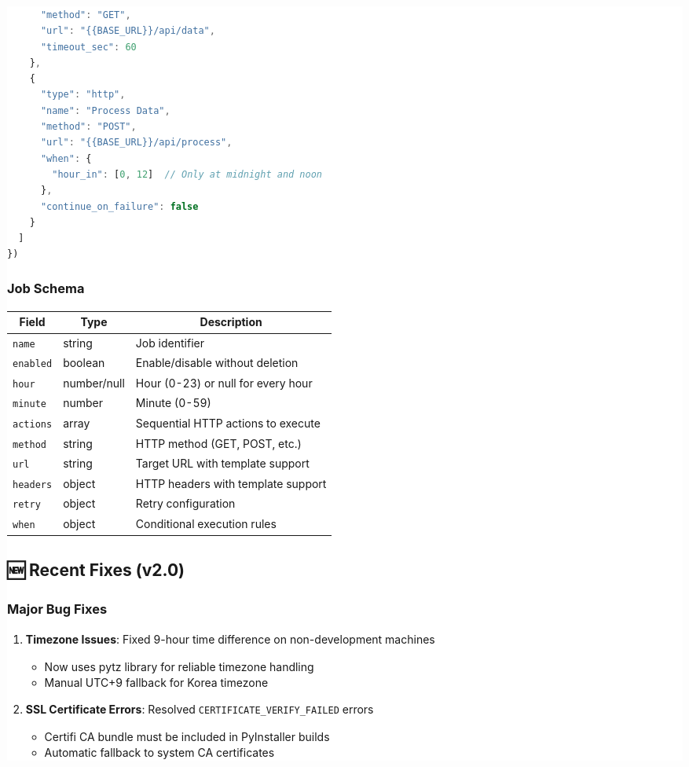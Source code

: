 ```javascript
      "method": "GET",
      "url": "{{BASE_URL}}/api/data",
      "timeout_sec": 60
    },
    {
      "type": "http", 
      "name": "Process Data",
      "method": "POST",
      "url": "{{BASE_URL}}/api/process",
      "when": {
        "hour_in": [0, 12]  // Only at midnight and noon
      },
      "continue_on_failure": false
    }
  ]
})
```

### Job Schema

| Field | Type | Description |
|-------|------|-------------|
| `name` | string | Job identifier |
| `enabled` | boolean | Enable/disable without deletion |
| `hour` | number/null | Hour (0-23) or null for every hour |
| `minute` | number | Minute (0-59) |
| `actions` | array | Sequential HTTP actions to execute |
| `method` | string | HTTP method (GET, POST, etc.) |
| `url` | string | Target URL with template support |
| `headers` | object | HTTP headers with template support |
| `retry` | object | Retry configuration |
| `when` | object | Conditional execution rules |

## 🆕 Recent Fixes (v2.0)

### Major Bug Fixes
1. **Timezone Issues**: Fixed 9-hour time difference on non-development machines
   - Now uses pytz library for reliable timezone handling
   - Manual UTC+9 fallback for Korea timezone

2. **SSL Certificate Errors**: Resolved `CERTIFICATE_VERIFY_FAILED` errors
   - Certifi CA bundle must be included in PyInstaller builds
   - Automatic fallback to system CA certificates
